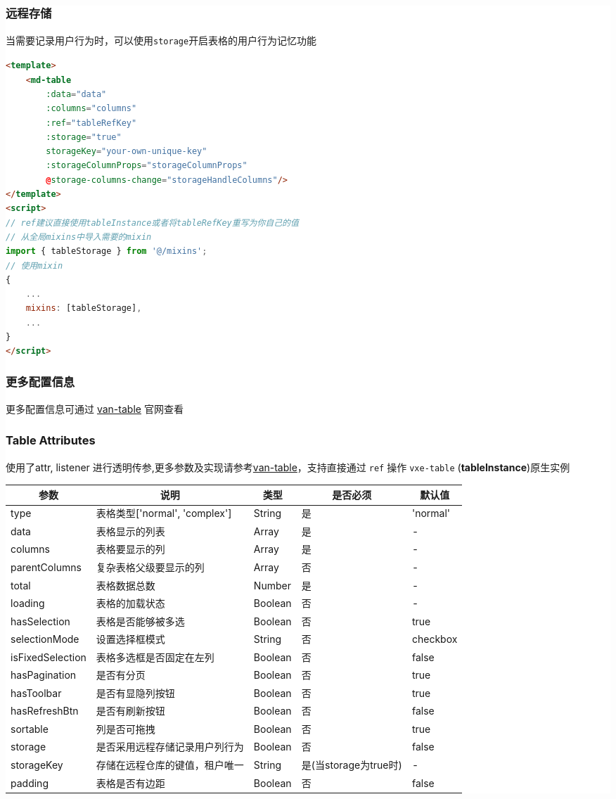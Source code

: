 ### 远程存储
当需要记录用户行为时，可以使用`storage`开启表格的用户行为记忆功能
```html
<template>
    <md-table
        :data="data"
        :columns="columns"
        :ref="tableRefKey"
        :storage="true"
        storageKey="your-own-unique-key"
        :storageColumnProps="storageColumnProps"
        @storage-columns-change="storageHandleColumns"/>
</template>
<script>
// ref建议直接使用tableInstance或者将tableRefKey重写为你自己的值
// 从全局mixins中导入需要的mixin
import { tableStorage } from '@/mixins';
// 使用mixin
{
    ...
    mixins: [tableStorage],
    ...
}
</script>
```

### 更多配置信息

更多配置信息可通过 [van-table](http://van-table.nextop.cc/#/table/start/install) 官网查看


### Table Attributes
使用了attr, listener 进行透明传参,更多参数及实现请参考[van-table](http://van-table.nextop.cc/#/table/start/install)，支持直接通过 `ref` 操作 `vxe-table` (**tableInstance**)原生实例

| 参数 | 说明 | 类型 | 是否必须 | 默认值 |
| -------- | ----------- |------ | ---- | ---|
| type | 表格类型['normal', 'complex'] | String | 是 | 'normal' |
| data | 表格显示的列表 | Array | 是 | - |
| columns | 表格要显示的列   | Array | 是 | - |
| parentColumns | 复杂表格父级要显示的列   | Array | 否 | - |
| total | 表格数据总数   | Number | 是 | - |
| loading | 表格的加载状态   | Boolean | 否 | - |
| hasSelection | 表格是否能够被多选   | Boolean | 否 | true |
| selectionMode | 设置选择框模式  | String | 否 | checkbox |
| isFixedSelection | 表格多选框是否固定在左列   | Boolean | 否 | false |
| hasPagination | 是否有分页 | Boolean | 否 | true |
| hasToolbar | 是否有显隐列按钮 | Boolean | 否 | true |
| hasRefreshBtn | 是否有刷新按钮 | Boolean | 否 | false |
| sortable | 列是否可拖拽 | Boolean | 否 | true |
| storage | 是否采用远程存储记录用户列行为 | Boolean | 否 | false |
| storageKey | 存储在远程仓库的键值，租户唯一 | String | 是(当storage为true时) | - |
| padding | 表格是否有边距 | Boolean | 否 | false |